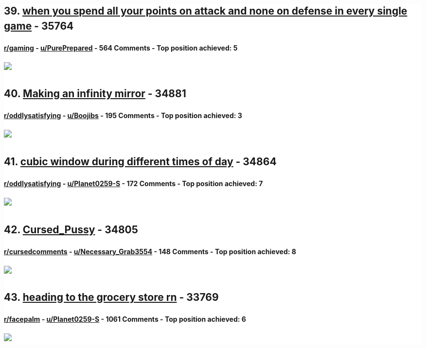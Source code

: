 ## 39. [when you spend all your points on attack and none on defense in every single game](http://reddit.com/r/gaming/comments/u1b1j1/when_you_spend_all_your_points_on_attack_and_none/) - 35764
#### [r/gaming](http://reddit.com/r/gaming) - [u/PurePrepared](http://reddit.com/u/PurePrepared) - 564 Comments - Top position achieved: 5

<a href="https://i.redd.it/145qsobfaxs81.jpg"><img src="https://b.thumbs.redditmedia.com/xT76VJ6IXF-YAdp2jNQVnDCOK83YYGkHHTsPbcV5MPU.jpg"></img></a>

## 40. [Making an infinity mirror](http://reddit.com/r/oddlysatisfying/comments/u19dg3/making_an_infinity_mirror/) - 34881
#### [r/oddlysatisfying](http://reddit.com/r/oddlysatisfying) - [u/Boojibs](http://reddit.com/u/Boojibs) - 195 Comments - Top position achieved: 3

<a href="https://gfycat.com/mildbronzedogfish"><img src="https://b.thumbs.redditmedia.com/3mFRQUNZYKITvuwx06NCzj_zqn3RLlysUDC_a0vUUMM.jpg"></img></a>

## 41. [cubic window during different times of day](http://reddit.com/r/oddlysatisfying/comments/u0vs60/cubic_window_during_different_times_of_day/) - 34864
#### [r/oddlysatisfying](http://reddit.com/r/oddlysatisfying) - [u/Planet0259-S](http://reddit.com/u/Planet0259-S) - 172 Comments - Top position achieved: 7

<a href="https://i.redd.it/d7qs7m5tuss81.png"><img src="https://b.thumbs.redditmedia.com/T8KIlPiAKu_Yqhnl7jSBPWx9fcLZYbKEt32m_xOhD1A.jpg"></img></a>

## 42. [Cursed_Pussy](http://reddit.com/r/cursedcomments/comments/u0yry6/cursed_pussy/) - 34805
#### [r/cursedcomments](http://reddit.com/r/cursedcomments) - [u/Necessary_Grab3554](http://reddit.com/u/Necessary_Grab3554) - 148 Comments - Top position achieved: 8

<a href="https://i.redd.it/tf5e0caeots81.jpg"><img src="https://b.thumbs.redditmedia.com/_L-S7kW9Ez5dGGT7XNQrPn4QNulRtk9EOstimWzygSk.jpg"></img></a>

## 43. [heading to the grocery store rn](http://reddit.com/r/facepalm/comments/u1cvgc/heading_to_the_grocery_store_rn/) - 33769
#### [r/facepalm](http://reddit.com/r/facepalm) - [u/Planet0259-S](http://reddit.com/u/Planet0259-S) - 1061 Comments - Top position achieved: 6

<a href="https://i.redd.it/2xszwunuoxs81.png"><img src="https://b.thumbs.redditmedia.com/PLE20WHzoWQFPODVd_Z6MO5sQrnWItL-psY7FrZQLKA.jpg"></img></a>
